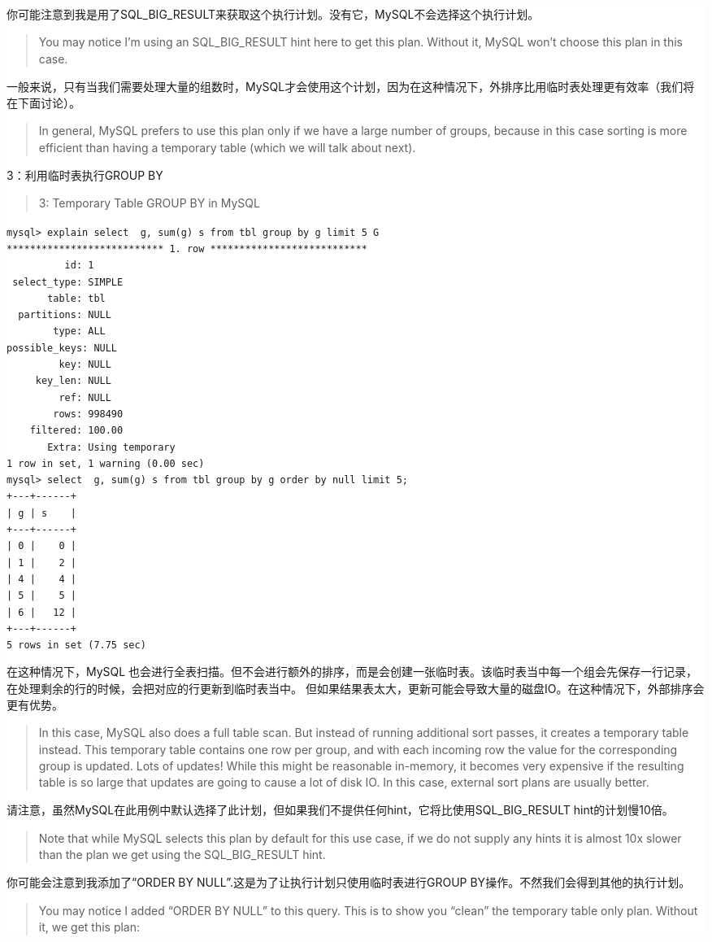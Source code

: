 你可能注意到我是用了SQL_BIG_RESULT来获取这个执行计划。没有它，MySQL不会选择这个执行计划。
>You may notice I’m using an SQL_BIG_RESULT hint here to get this plan. Without it, MySQL won’t choose this plan in this case.

一般来说，只有当我们需要处理大量的组数时，MySQL才会使用这个计划，因为在这种情况下，外排序比用临时表处理更有效率（我们将在下面讨论）。
>In general, MySQL prefers to use this plan only if we have a large number of groups, because in this case sorting is more efficient than having a temporary table (which we will talk about next).

3：利用临时表执行GROUP BY
>3: Temporary Table GROUP BY in MySQL

```Shell
mysql> explain select  g, sum(g) s from tbl group by g limit 5 G
*************************** 1. row ***************************
          id: 1
 select_type: SIMPLE
       table: tbl
  partitions: NULL
        type: ALL
possible_keys: NULL
         key: NULL
     key_len: NULL
         ref: NULL
        rows: 998490
    filtered: 100.00
       Extra: Using temporary
1 row in set, 1 warning (0.00 sec)
mysql> select  g, sum(g) s from tbl group by g order by null limit 5;
+---+------+
| g | s    |
+---+------+
| 0 |    0 |
| 1 |    2 |
| 4 |    4 |
| 5 |    5 |
| 6 |   12 |
+---+------+
5 rows in set (7.75 sec)
```
在这种情况下，MySQL 也会进行全表扫描。但不会进行额外的排序，而是会创建一张临时表。该临时表当中每一个组会先保存一行记录，在处理剩余的行的时候，会把对应的行更新到临时表当中。 但如果结果表太大，更新可能会导致大量的磁盘IO。在这种情况下，外部排序会更有优势。
>In this case, MySQL also does a full table scan. But instead of running additional sort passes, it creates a temporary table instead. This temporary table contains one row per group, and with each incoming row the value for the corresponding group is updated. Lots of updates! While this might be reasonable in-memory, it becomes very expensive if the resulting table is so large that updates are going to cause a lot of disk IO. In this case, external sort plans are usually better.

请注意，虽然MySQL在此用例中默认选择了此计划，但如果我们不提供任何hint，它将比使用SQL_BIG_RESULT hint的计划慢10倍。
>Note that while MySQL selects this plan by default for this use case, if we do not supply any hints it is almost 10x slower than the plan we get using the SQL_BIG_RESULT hint.

你可能会注意到我添加了“ORDER BY NULL”.这是为了让执行计划只使用临时表进行GROUP BY操作。不然我们会得到其他的执行计划。
>You may notice I added “ORDER BY NULL” to this query. This is to show you “clean” the temporary table only plan. Without it, we get this plan:
